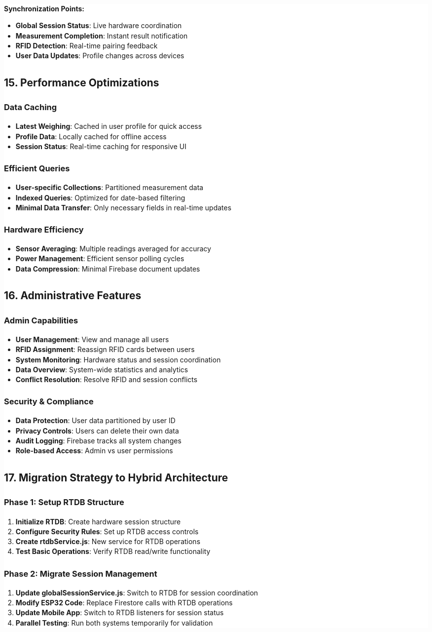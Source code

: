 **Synchronization Points:**
- **Global Session Status**: Live hardware coordination
- **Measurement Completion**: Instant result notification
- **RFID Detection**: Real-time pairing feedback
- **User Data Updates**: Profile changes across devices

## 15. Performance Optimizations

### Data Caching
- **Latest Weighing**: Cached in user profile for quick access
- **Profile Data**: Locally cached for offline access
- **Session Status**: Real-time caching for responsive UI

### Efficient Queries
- **User-specific Collections**: Partitioned measurement data
- **Indexed Queries**: Optimized for date-based filtering
- **Minimal Data Transfer**: Only necessary fields in real-time updates

### Hardware Efficiency
- **Sensor Averaging**: Multiple readings averaged for accuracy
- **Power Management**: Efficient sensor polling cycles
- **Data Compression**: Minimal Firebase document updates

## 16. Administrative Features

### Admin Capabilities
- **User Management**: View and manage all users
- **RFID Assignment**: Reassign RFID cards between users
- **System Monitoring**: Hardware status and session coordination
- **Data Overview**: System-wide statistics and analytics
- **Conflict Resolution**: Resolve RFID and session conflicts

### Security & Compliance
- **Data Protection**: User data partitioned by user ID
- **Privacy Controls**: Users can delete their own data
- **Audit Logging**: Firebase tracks all system changes
- **Role-based Access**: Admin vs user permissions

## 17. Migration Strategy to Hybrid Architecture

### Phase 1: Setup RTDB Structure
1. **Initialize RTDB**: Create hardware session structure
2. **Configure Security Rules**: Set up RTDB access controls
3. **Create rtdbService.js**: New service for RTDB operations
4. **Test Basic Operations**: Verify RTDB read/write functionality

### Phase 2: Migrate Session Management
1. **Update globalSessionService.js**: Switch to RTDB for session coordination
2. **Modify ESP32 Code**: Replace Firestore calls with RTDB operations
3. **Update Mobile App**: Switch to RTDB listeners for session status
4. **Parallel Testing**: Run both systems temporarily for validation
